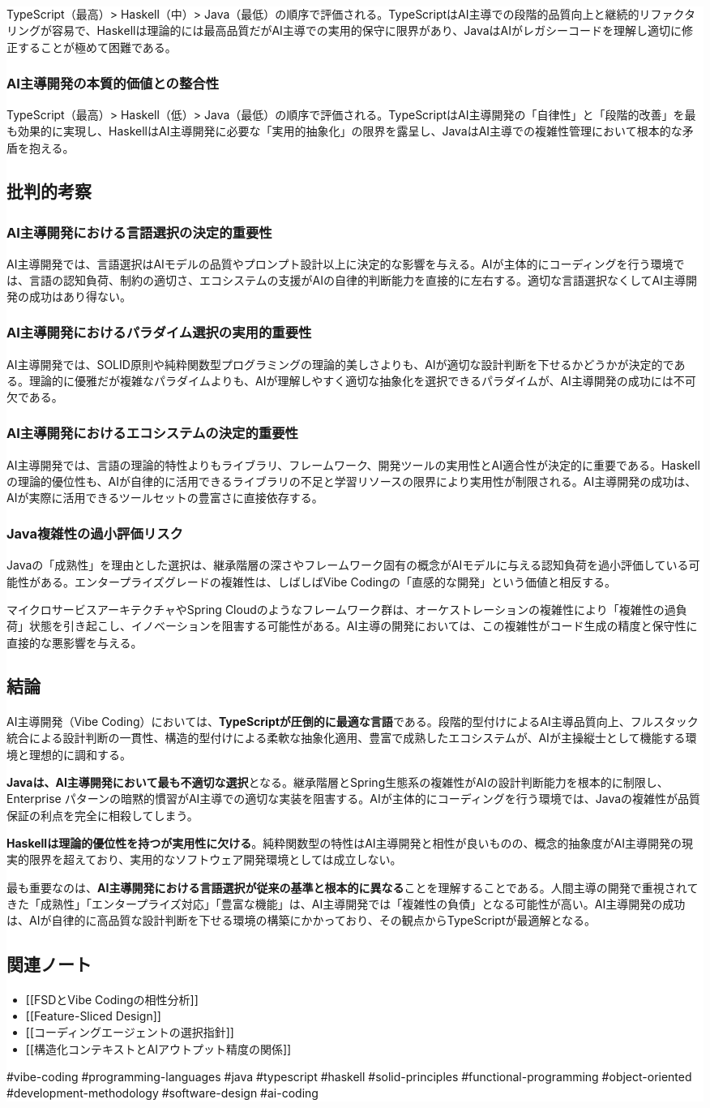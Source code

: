 TypeScript（最高）> Haskell（中）> Java（最低）の順序で評価される。TypeScriptはAI主導での段階的品質向上と継続的リファクタリングが容易で、Haskellは理論的には最高品質だがAI主導での実用的保守に限界があり、JavaはAIがレガシーコードを理解し適切に修正することが極めて困難である。

### AI主導開発の本質的価値との整合性

TypeScript（最高）> Haskell（低）> Java（最低）の順序で評価される。TypeScriptはAI主導開発の「自律性」と「段階的改善」を最も効果的に実現し、HaskellはAI主導開発に必要な「実用的抽象化」の限界を露呈し、JavaはAI主導での複雑性管理において根本的な矛盾を抱える。

## 批判的考察

### AI主導開発における言語選択の決定的重要性

AI主導開発では、言語選択はAIモデルの品質やプロンプト設計以上に決定的な影響を与える。AIが主体的にコーディングを行う環境では、言語の認知負荷、制約の適切さ、エコシステムの支援がAIの自律的判断能力を直接的に左右する。適切な言語選択なくしてAI主導開発の成功はあり得ない。

### AI主導開発におけるパラダイム選択の実用的重要性

AI主導開発では、SOLID原則や純粋関数型プログラミングの理論的美しさよりも、AIが適切な設計判断を下せるかどうかが決定的である。理論的に優雅だが複雑なパラダイムよりも、AIが理解しやすく適切な抽象化を選択できるパラダイムが、AI主導開発の成功には不可欠である。

### AI主導開発におけるエコシステムの決定的重要性

AI主導開発では、言語の理論的特性よりもライブラリ、フレームワーク、開発ツールの実用性とAI適合性が決定的に重要である。Haskellの理論的優位性も、AIが自律的に活用できるライブラリの不足と学習リソースの限界により実用性が制限される。AI主導開発の成功は、AIが実際に活用できるツールセットの豊富さに直接依存する。

### Java複雑性の過小評価リスク

Javaの「成熟性」を理由とした選択は、継承階層の深さやフレームワーク固有の概念がAIモデルに与える認知負荷を過小評価している可能性がある。エンタープライズグレードの複雑性は、しばしばVibe Codingの「直感的な開発」という価値と相反する。

マイクロサービスアーキテクチャやSpring Cloudのようなフレームワーク群は、オーケストレーションの複雑性により「複雑性の過負荷」状態を引き起こし、イノベーションを阻害する可能性がある。AI主導の開発においては、この複雑性がコード生成の精度と保守性に直接的な悪影響を与える。

## 結論

AI主導開発（Vibe Coding）においては、**TypeScriptが圧倒的に最適な言語**である。段階的型付けによるAI主導品質向上、フルスタック統合による設計判断の一貫性、構造的型付けによる柔軟な抽象化適用、豊富で成熟したエコシステムが、AIが主操縦士として機能する環境と理想的に調和する。

**Javaは、AI主導開発において最も不適切な選択**となる。継承階層とSpring生態系の複雑性がAIの設計判断能力を根本的に制限し、Enterprise パターンの暗黙的慣習がAI主導での適切な実装を阻害する。AIが主体的にコーディングを行う環境では、Javaの複雑性が品質保証の利点を完全に相殺してしまう。

**Haskellは理論的優位性を持つが実用性に欠ける**。純粋関数型の特性はAI主導開発と相性が良いものの、概念的抽象度がAI主導開発の現実的限界を超えており、実用的なソフトウェア開発環境としては成立しない。

最も重要なのは、**AI主導開発における言語選択が従来の基準と根本的に異なる**ことを理解することである。人間主導の開発で重視されてきた「成熟性」「エンタープライズ対応」「豊富な機能」は、AI主導開発では「複雑性の負債」となる可能性が高い。AI主導開発の成功は、AIが自律的に高品質な設計判断を下せる環境の構築にかかっており、その観点からTypeScriptが最適解となる。

## 関連ノート

- [[FSDとVibe Codingの相性分析]]
- [[Feature-Sliced Design]]
- [[コーディングエージェントの選択指針]]
- [[構造化コンテキストとAIアウトプット精度の関係]]

#vibe-coding #programming-languages #java #typescript #haskell #solid-principles #functional-programming #object-oriented #development-methodology #software-design #ai-coding